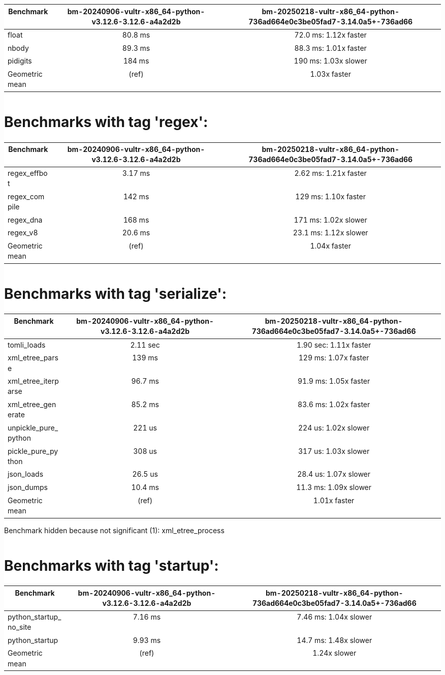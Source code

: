 | Benchmark      | bm-20240906-vultr-x86_64-python-v3.12.6-3.12.6-a4a2d2b | bm-20250218-vultr-x86_64-python-736ad664e0c3be05fad7-3.14.0a5+-736ad66 |
|----------------|:------------------------------------------------------:|:----------------------------------------------------------------------:|
| float          | 80.8 ms                                                | 72.0 ms: 1.12x faster                                                  |
| nbody          | 89.3 ms                                                | 88.3 ms: 1.01x faster                                                  |
| pidigits       | 184 ms                                                 | 190 ms: 1.03x slower                                                   |
| Geometric mean | (ref)                                                  | 1.03x faster                                                           |

Benchmarks with tag 'regex':
============================

| Benchmark      | bm-20240906-vultr-x86_64-python-v3.12.6-3.12.6-a4a2d2b | bm-20250218-vultr-x86_64-python-736ad664e0c3be05fad7-3.14.0a5+-736ad66 |
|----------------|:------------------------------------------------------:|:----------------------------------------------------------------------:|
| regex_effbot   | 3.17 ms                                                | 2.62 ms: 1.21x faster                                                  |
| regex_compile  | 142 ms                                                 | 129 ms: 1.10x faster                                                   |
| regex_dna      | 168 ms                                                 | 171 ms: 1.02x slower                                                   |
| regex_v8       | 20.6 ms                                                | 23.1 ms: 1.12x slower                                                  |
| Geometric mean | (ref)                                                  | 1.04x faster                                                           |

Benchmarks with tag 'serialize':
================================

| Benchmark            | bm-20240906-vultr-x86_64-python-v3.12.6-3.12.6-a4a2d2b | bm-20250218-vultr-x86_64-python-736ad664e0c3be05fad7-3.14.0a5+-736ad66 |
|----------------------|:------------------------------------------------------:|:----------------------------------------------------------------------:|
| tomli_loads          | 2.11 sec                                               | 1.90 sec: 1.11x faster                                                 |
| xml_etree_parse      | 139 ms                                                 | 129 ms: 1.07x faster                                                   |
| xml_etree_iterparse  | 96.7 ms                                                | 91.9 ms: 1.05x faster                                                  |
| xml_etree_generate   | 85.2 ms                                                | 83.6 ms: 1.02x faster                                                  |
| unpickle_pure_python | 221 us                                                 | 224 us: 1.02x slower                                                   |
| pickle_pure_python   | 308 us                                                 | 317 us: 1.03x slower                                                   |
| json_loads           | 26.5 us                                                | 28.4 us: 1.07x slower                                                  |
| json_dumps           | 10.4 ms                                                | 11.3 ms: 1.09x slower                                                  |
| Geometric mean       | (ref)                                                  | 1.01x faster                                                           |

Benchmark hidden because not significant (1): xml_etree_process

Benchmarks with tag 'startup':
==============================

| Benchmark              | bm-20240906-vultr-x86_64-python-v3.12.6-3.12.6-a4a2d2b | bm-20250218-vultr-x86_64-python-736ad664e0c3be05fad7-3.14.0a5+-736ad66 |
|------------------------|:------------------------------------------------------:|:----------------------------------------------------------------------:|
| python_startup_no_site | 7.16 ms                                                | 7.46 ms: 1.04x slower                                                  |
| python_startup         | 9.93 ms                                                | 14.7 ms: 1.48x slower                                                  |
| Geometric mean         | (ref)                                                  | 1.24x slower                                                           |
